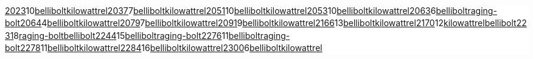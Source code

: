 </td></tr><tr><td><a href='https://limitlesstcg.com/tournaments/jp/2023'>2023</a></td><td>10</td><td><a href='https://limitlesstcg.com/decks/list/jp/30191'>bellibolt</a></td><td><a href='https://limitlesstcg.com/decks/list/jp/30191'>kilowattrel</a></td></tr><tr><td><a href='https://limitlesstcg.com/tournaments/jp/2037'>2037</a></td><td>7</td><td><a href='https://limitlesstcg.com/decks/list/jp/30412'>bellibolt</a></td><td><a href='https://limitlesstcg.com/decks/list/jp/30412'>kilowattrel</a></td></tr><tr><td><a href='https://limitlesstcg.com/tournaments/jp/2051'>2051</a></td><td>10</td><td><a href='https://limitlesstcg.com/decks/list/jp/30637'>bellibolt</a></td><td><a href='https://limitlesstcg.com/decks/list/jp/30637'>kilowattrel</a></td></tr><tr><td><a href='https://limitlesstcg.com/tournaments/jp/2053'>2053</a></td><td>10</td><td><a href='https://limitlesstcg.com/decks/list/jp/30669'>bellibolt</a></td><td><a href='https://limitlesstcg.com/decks/list/jp/30669'>kilowattrel</a></td></tr><tr><td><a href='https://limitlesstcg.com/tournaments/jp/2063'>2063</a></td><td>6</td><td><a href='https://limitlesstcg.com/decks/list/jp/30823'>bellibolt</a></td><td><a href='https://limitlesstcg.com/decks/list/jp/30823'>raging-bolt</a></td></tr><tr><td><a href='https://limitlesstcg.com/tournaments/jp/2064'>2064</a></td><td>4</td><td><a href='https://limitlesstcg.com/decks/list/jp/30837'>bellibolt</a></td><td><a href='https://limitlesstcg.com/decks/list/jp/30837'>kilowattrel</a></td></tr><tr><td><a href='https://limitlesstcg.com/tournaments/jp/2079'>2079</a></td><td>7</td><td><a href='https://limitlesstcg.com/decks/list/jp/31058'>bellibolt</a></td><td><a href='https://limitlesstcg.com/decks/list/jp/31058'>kilowattrel</a></td></tr><tr><td><a href='https://limitlesstcg.com/tournaments/jp/2091'>2091</a></td><td>9</td><td><a href='https://limitlesstcg.com/decks/list/jp/31250'>bellibolt</a></td><td><a href='https://limitlesstcg.com/decks/list/jp/31250'>kilowattrel</a></td></tr><tr><td><a href='https://limitlesstcg.com/tournaments/jp/2166'>2166</a></td><td>13</td><td><a href='https://limitlesstcg.com/decks/list/jp/32436'>bellibolt</a></td><td><a href='https://limitlesstcg.com/decks/list/jp/32436'>kilowattrel</a></td></tr><tr><td><a href='https://limitlesstcg.com/tournaments/jp/2170'>2170</a></td><td>12</td><td><a href='https://limitlesstcg.com/decks/list/jp/32496'>kilowattrel</a></td><td><a href='https://limitlesstcg.com/decks/list/jp/32496'>bellibolt</a></td></tr><tr><td><a href='https://limitlesstcg.com/tournaments/jp/2231'>2231</a></td><td>8</td><td><a href='https://limitlesstcg.com/decks/list/jp/33434'>raging-bolt</a></td><td><a href='https://limitlesstcg.com/decks/list/jp/33434'>bellibolt</a></td></tr><tr><td><a href='https://limitlesstcg.com/tournaments/jp/2244'>2244</a></td><td>15</td><td><a href='https://limitlesstcg.com/decks/list/jp/33649'>bellibolt</a></td><td><a href='https://limitlesstcg.com/decks/list/jp/33649'>raging-bolt</a></td></tr><tr><td><a href='https://limitlesstcg.com/tournaments/jp/2276'>2276</a></td><td>11</td><td><a href='https://limitlesstcg.com/decks/list/jp/34110'>bellibolt</a></td><td><a href='https://limitlesstcg.com/decks/list/jp/34110'>raging-bolt</a></td></tr><tr><td><a href='https://limitlesstcg.com/tournaments/jp/2278'>2278</a></td><td>11</td><td><a href='https://limitlesstcg.com/decks/list/jp/34142'>bellibolt</a></td><td><a href='https://limitlesstcg.com/decks/list/jp/34142'>kilowattrel</a></td></tr><tr><td><a href='https://limitlesstcg.com/tournaments/jp/2284'>2284</a></td><td>16</td><td><a href='https://limitlesstcg.com/decks/list/jp/34240'>bellibolt</a></td><td><a href='https://limitlesstcg.com/decks/list/jp/34240'>kilowattrel</a></td></tr><tr><td><a href='https://limitlesstcg.com/tournaments/jp/2300'>2300</a></td><td>6</td><td><a href='https://limitlesstcg.com/decks/list/jp/34484'>bellibolt</a></td><td><a href='https://limitlesstcg.com/decks/list/jp/34484'>kilowattrel</a></td></tr></table>